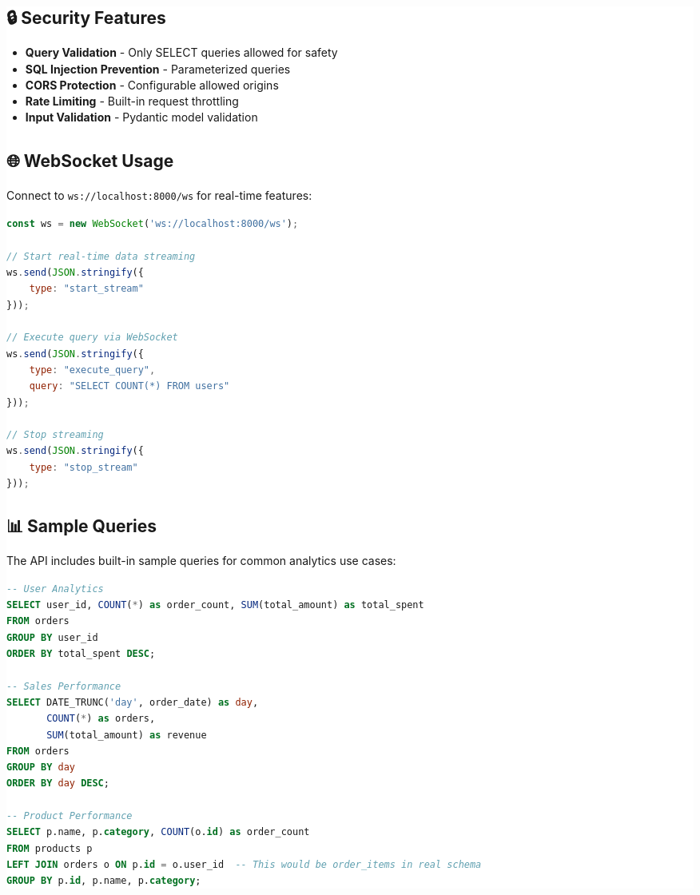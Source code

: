 ## 🔒 Security Features

- **Query Validation** - Only SELECT queries allowed for safety
- **SQL Injection Prevention** - Parameterized queries
- **CORS Protection** - Configurable allowed origins
- **Rate Limiting** - Built-in request throttling
- **Input Validation** - Pydantic model validation

## 🌐 WebSocket Usage

Connect to `ws://localhost:8000/ws` for real-time features:

```javascript
const ws = new WebSocket('ws://localhost:8000/ws');

// Start real-time data streaming
ws.send(JSON.stringify({
    type: "start_stream"
}));

// Execute query via WebSocket
ws.send(JSON.stringify({
    type: "execute_query",
    query: "SELECT COUNT(*) FROM users"
}));

// Stop streaming
ws.send(JSON.stringify({
    type: "stop_stream"
}));
```

## 📊 Sample Queries

The API includes built-in sample queries for common analytics use cases:

```sql
-- User Analytics
SELECT user_id, COUNT(*) as order_count, SUM(total_amount) as total_spent
FROM orders 
GROUP BY user_id 
ORDER BY total_spent DESC;

-- Sales Performance
SELECT DATE_TRUNC('day', order_date) as day, 
       COUNT(*) as orders, 
       SUM(total_amount) as revenue
FROM orders 
GROUP BY day 
ORDER BY day DESC;

-- Product Performance
SELECT p.name, p.category, COUNT(o.id) as order_count
FROM products p
LEFT JOIN orders o ON p.id = o.user_id  -- This would be order_items in real schema
GROUP BY p.id, p.name, p.category;
```
